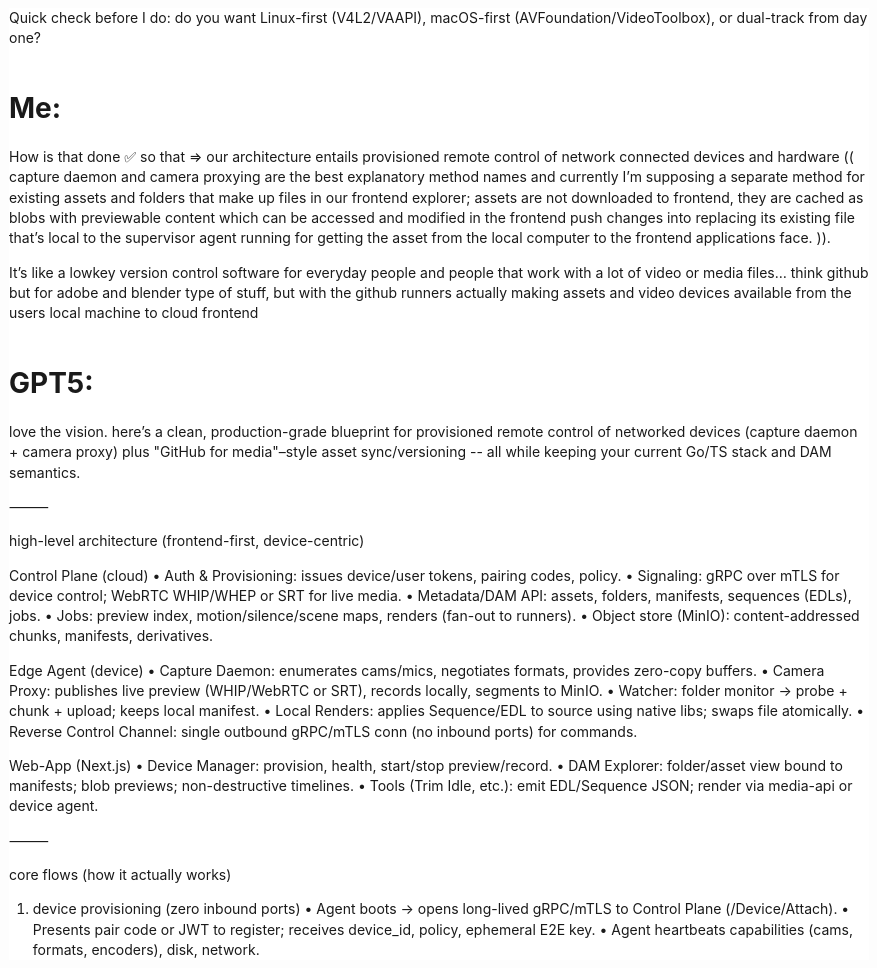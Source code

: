 Quick check before I do: do you want Linux-first (V4L2/VAAPI), macOS-first (AVFoundation/VideoToolbox), or dual-track from day one?


# Me:

How is that done ✅ so that => our architecture entails provisioned remote control of network connected devices and hardware (( capture daemon and camera proxying are the best explanatory method names and currently I’m supposing a separate method for existing assets and folders that make up files in our frontend explorer; assets are not downloaded to frontend, they are cached as blobs with previewable content which can be accessed and modified in the frontend push changes into replacing its existing file that’s local to the supervisor agent running for getting the asset from the local computer to the frontend applications face. )). 

It’s like a lowkey version control software for everyday people and people that work with a lot of video or media files… think github but for adobe and blender type of stuff, but with the github runners actually making assets and video devices available from the users local machine to cloud frontend 

# GPT5:

love the vision. here’s a clean, production-grade blueprint for provisioned remote control of networked devices (capture daemon + camera proxy) plus "GitHub for media"–style asset sync/versioning -- all while keeping your current Go/TS stack and DAM semantics.

⸻

high-level architecture (frontend-first, device-centric)

Control Plane (cloud)
	•	Auth & Provisioning: issues device/user tokens, pairing codes, policy.
	•	Signaling: gRPC over mTLS for device control; WebRTC WHIP/WHEP or SRT for live media.
	•	Metadata/DAM API: assets, folders, manifests, sequences (EDLs), jobs.
	•	Jobs: preview index, motion/silence/scene maps, renders (fan-out to runners).
	•	Object store (MinIO): content-addressed chunks, manifests, derivatives.

Edge Agent (device)
	•	Capture Daemon: enumerates cams/mics, negotiates formats, provides zero-copy buffers.
	•	Camera Proxy: publishes live preview (WHIP/WebRTC or SRT), records locally, segments to MinIO.
	•	Watcher: folder monitor → probe + chunk + upload; keeps local manifest.
	•	Local Renders: applies Sequence/EDL to source using native libs; swaps file atomically.
	•	Reverse Control Channel: single outbound gRPC/mTLS conn (no inbound ports) for commands.

Web-App (Next.js)
	•	Device Manager: provision, health, start/stop preview/record.
	•	DAM Explorer: folder/asset view bound to manifests; blob previews; non-destructive timelines.
	•	Tools (Trim Idle, etc.): emit EDL/Sequence JSON; render via media-api or device agent.

⸻

core flows (how it actually works)

1) device provisioning (zero inbound ports)
	•	Agent boots → opens long-lived gRPC/mTLS to Control Plane (/Device/Attach).
	•	Presents pair code or JWT to register; receives device_id, policy, ephemeral E2E key.
	•	Agent heartbeats capabilities (cams, formats, encoders), disk, network.
